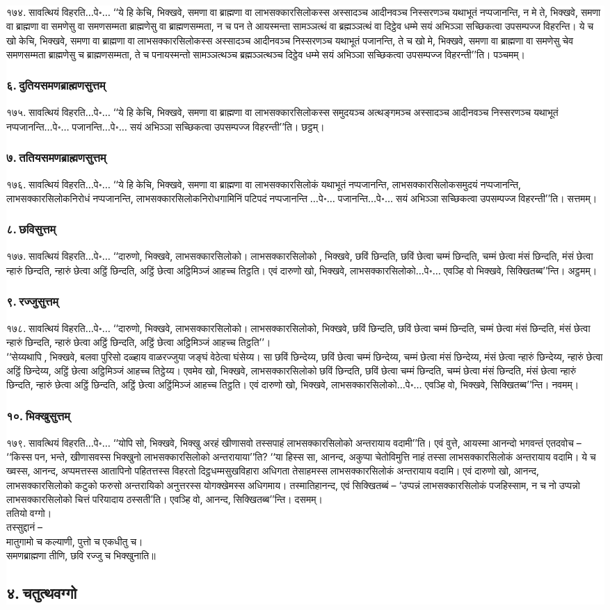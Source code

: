 १७४. सावत्थियं विहरति…पे॰… ‘‘ये हि केचि, भिक्खवे, समणा वा ब्राह्मणा वा लाभसक्कारसिलोकस्स अस्सादञ्च आदीनवञ्च निस्सरणञ्च यथाभूतं नप्पजानन्ति, न मे ते, भिक्खवे, समणा वा ब्राह्मणा वा समणेसु वा समणसम्मता ब्राह्मणेसु वा ब्राह्मणसम्मता, न च पन ते आयस्मन्ता सामञ्ञत्थं वा ब्रह्मञ्ञत्थं वा दिट्ठेव धम्मे सयं अभिञ्ञा सच्छिकत्वा उपसम्पज्ज विहरन्ति। ये च खो केचि, भिक्खवे, समणा वा ब्राह्मणा वा लाभसक्कारसिलोकस्स अस्सादञ्च आदीनवञ्च निस्सरणञ्च यथाभूतं पजानन्ति, ते च खो मे, भिक्खवे, समणा वा ब्राह्मणा वा समणेसु चेव समणसम्मता ब्राह्मणेसु च ब्राह्मणसम्मता, ते च पनायस्मन्तो सामञ्ञत्थञ्च ब्रह्मञ्ञत्थञ्च दिट्ठेव धम्मे सयं अभिञ्ञा सच्छिकत्वा उपसम्पज्ज विहरन्ती’’ति। पञ्चमम्।  


### ६. दुतियसमणब्राह्मणसुत्तम्

१७५. सावत्थियं विहरति…पे॰… ‘‘ये हि केचि, भिक्खवे, समणा वा ब्राह्मणा वा लाभसक्कारसिलोकस्स समुदयञ्च अत्थङ्गमञ्च अस्सादञ्च आदीनवञ्च निस्सरणञ्च यथाभूतं नप्पजानन्ति…पे॰… पजानन्ति…पे॰… सयं अभिञ्ञा सच्छिकत्वा उपसम्पज्ज विहरन्ती’’ति। छट्ठम्।  


### ७. ततियसमणब्राह्मणसुत्तम्

१७६. सावत्थियं विहरति…पे॰… ‘‘ये हि केचि, भिक्खवे, समणा वा ब्राह्मणा वा लाभसक्कारसिलोकं यथाभूतं नप्पजानन्ति, लाभसक्कारसिलोकसमुदयं नप्पजानन्ति, लाभसक्कारसिलोकनिरोधं नप्पजानन्ति, लाभसक्कारसिलोकनिरोधगामिनिं पटिपदं नप्पजानन्ति …पे॰… पजानन्ति…पे॰… सयं अभिञ्ञा सच्छिकत्वा उपसम्पज्ज विहरन्ती’’ति। सत्तमम्।  


### ८. छविसुत्तम्

१७७. सावत्थियं विहरति…पे॰… ‘‘दारुणो, भिक्खवे, लाभसक्कारसिलोको। लाभसक्कारसिलोको , भिक्खवे, छविं छिन्दति, छविं छेत्वा चम्मं छिन्दति, चम्मं छेत्वा मंसं छिन्दति, मंसं छेत्वा न्हारुं छिन्दति, न्हारुं छेत्वा अट्ठिं छिन्दति, अट्ठिं छेत्वा अट्ठिमिञ्जं आहच्च तिट्ठति। एवं दारुणो खो, भिक्खवे, लाभसक्कारसिलोको…पे॰… एवञ्हि वो भिक्खवे, सिक्खितब्ब’’न्ति। अट्ठमम्।  


### ९. रज्जुसुत्तम्

१७८. सावत्थियं विहरति…पे॰… ‘‘दारुणो, भिक्खवे, लाभसक्कारसिलोको। लाभसक्कारसिलोको, भिक्खवे, छविं छिन्दति, छविं छेत्वा चम्मं छिन्दति, चम्मं छेत्वा मंसं छिन्दति, मंसं छेत्वा न्हारुं छिन्दति, न्हारुं छेत्वा अट्ठिं छिन्दति, अट्ठिं छेत्वा अट्ठिमिञ्जं आहच्च तिट्ठति’’।  
‘‘सेय्यथापि , भिक्खवे, बलवा पुरिसो दळ्हाय वाळरज्जुया जङ्घं वेठेत्वा घंसेय्य। सा छविं छिन्देय्य, छविं छेत्वा चम्मं छिन्देय्य, चम्मं छेत्वा मंसं छिन्देय्य, मंसं छेत्वा न्हारुं छिन्देय्य, न्हारुं छेत्वा अट्ठिं छिन्देय्य, अट्ठिं छेत्वा अट्ठिमिञ्जं आहच्च तिट्ठेय्य। एवमेव खो, भिक्खवे, लाभसक्कारसिलोको छविं छिन्दति, छविं छेत्वा चम्मं छिन्दति, चम्मं छेत्वा मंसं छिन्दति, मंसं छेत्वा न्हारुं छिन्दति, न्हारुं छेत्वा अट्ठिं छिन्दति, अट्ठिं छेत्वा अट्ठिंमिञ्जं आहच्च तिट्ठति। एवं दारुणो खो, भिक्खवे, लाभसक्कारसिलोको…पे॰… एवञ्हि वो, भिक्खवे, सिक्खितब्ब’’न्ति। नवमम्।  


### १०. भिक्खुसुत्तम्

१७९. सावत्थियं विहरति…पे॰… ‘‘योपि सो, भिक्खवे, भिक्खु अरहं खीणासवो तस्सपाहं लाभसक्कारसिलोको अन्तरायाय वदामी’’ति। एवं वुत्ते, आयस्मा आनन्दो भगवन्तं एतदवोच – ‘‘किस्स पन, भन्ते, खीणासवस्स भिक्खुनो लाभसक्कारसिलोको अन्तरायाया’’ति? ‘‘या हिस्स सा, आनन्द, अकुप्पा चेतोविमुत्ति नाहं तस्सा लाभसक्कारसिलोकं अन्तरायाय वदामि। ये च ख्वस्स, आनन्द, अप्पमत्तस्स आतापिनो पहितत्तस्स विहरतो दिट्ठधम्मसुखविहारा अधिगता तेसाहमस्स लाभसक्कारसिलोकं अन्तरायाय वदामि। एवं दारुणो खो, आनन्द, लाभसक्कारसिलोको कटुको फरुसो अन्तरायिको अनुत्तरस्स योगक्खेमस्स अधिगमाय। तस्मातिहानन्द, एवं सिक्खितब्बं – ‘उप्पन्नं लाभसक्कारसिलोकं पजहिस्साम, न च नो उप्पन्नो लाभसक्कारसिलोको चित्तं परियादाय ठस्सती’ति। एवञ्हि वो, आनन्द, सिक्खितब्ब’’न्ति। दसमम्।  
ततियो वग्गो।  
तस्सुद्दानं –  
मातुगामो च कल्याणी, पुत्तो च एकधीतु च।  
समणब्राह्मणा तीणि, छवि रज्जु च भिक्खुनाति॥  
## ४. चतुत्थवग्गो  
